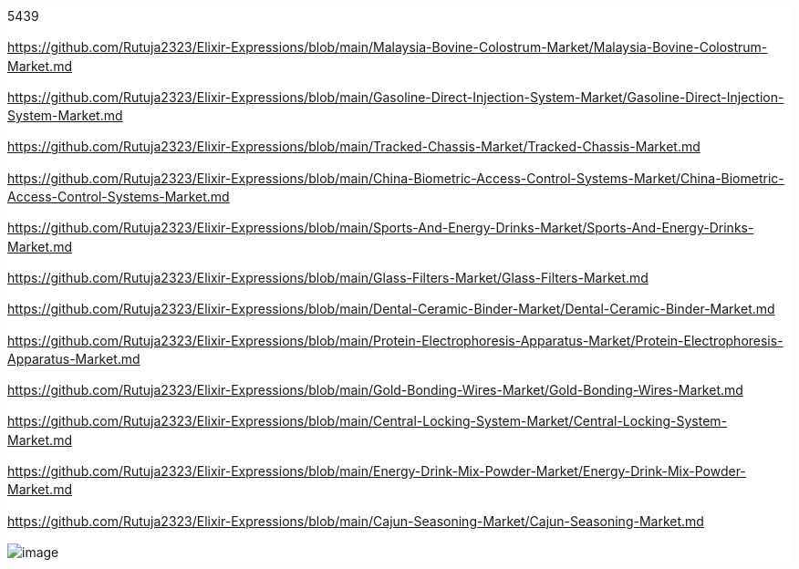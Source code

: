5439</p><p><a href="https://github.com/Rutuja2323/Elixir-Expressions/blob/main/Malaysia-Bovine-Colostrum-Market/Malaysia-Bovine-Colostrum-Market.md">https://github.com/Rutuja2323/Elixir-Expressions/blob/main/Malaysia-Bovine-Colostrum-Market/Malaysia-Bovine-Colostrum-Market.md</a></p><p><a href="https://github.com/Rutuja2323/Elixir-Expressions/blob/main/Gasoline-Direct-Injection-System-Market/Gasoline-Direct-Injection-System-Market.md">https://github.com/Rutuja2323/Elixir-Expressions/blob/main/Gasoline-Direct-Injection-System-Market/Gasoline-Direct-Injection-System-Market.md</a></p><p><a href="https://github.com/Rutuja2323/Elixir-Expressions/blob/main/Tracked-Chassis-Market/Tracked-Chassis-Market.md">https://github.com/Rutuja2323/Elixir-Expressions/blob/main/Tracked-Chassis-Market/Tracked-Chassis-Market.md</a></p><p><a href="https://github.com/Rutuja2323/Elixir-Expressions/blob/main/China-Biometric-Access-Control-Systems-Market/China-Biometric-Access-Control-Systems-Market.md">https://github.com/Rutuja2323/Elixir-Expressions/blob/main/China-Biometric-Access-Control-Systems-Market/China-Biometric-Access-Control-Systems-Market.md</a></p><p><a href="https://github.com/Rutuja2323/Elixir-Expressions/blob/main/Sports-And-Energy-Drinks-Market/Sports-And-Energy-Drinks-Market.md">https://github.com/Rutuja2323/Elixir-Expressions/blob/main/Sports-And-Energy-Drinks-Market/Sports-And-Energy-Drinks-Market.md</a></p><p><a href="https://github.com/Rutuja2323/Elixir-Expressions/blob/main/Glass-Filters-Market/Glass-Filters-Market.md">https://github.com/Rutuja2323/Elixir-Expressions/blob/main/Glass-Filters-Market/Glass-Filters-Market.md</a></p><p><a href="https://github.com/Rutuja2323/Elixir-Expressions/blob/main/Dental-Ceramic-Binder-Market/Dental-Ceramic-Binder-Market.md">https://github.com/Rutuja2323/Elixir-Expressions/blob/main/Dental-Ceramic-Binder-Market/Dental-Ceramic-Binder-Market.md</a></p><p><a href="https://github.com/Rutuja2323/Elixir-Expressions/blob/main/Protein-Electrophoresis-Apparatus-Market/Protein-Electrophoresis-Apparatus-Market.md">https://github.com/Rutuja2323/Elixir-Expressions/blob/main/Protein-Electrophoresis-Apparatus-Market/Protein-Electrophoresis-Apparatus-Market.md</a></p><p><a href="https://github.com/Rutuja2323/Elixir-Expressions/blob/main/Gold-Bonding-Wires-Market/Gold-Bonding-Wires-Market.md">https://github.com/Rutuja2323/Elixir-Expressions/blob/main/Gold-Bonding-Wires-Market/Gold-Bonding-Wires-Market.md</a></p><p><a href="https://github.com/Rutuja2323/Elixir-Expressions/blob/main/Central-Locking-System-Market/Central-Locking-System-Market.md">https://github.com/Rutuja2323/Elixir-Expressions/blob/main/Central-Locking-System-Market/Central-Locking-System-Market.md</a></p><p><a href="https://github.com/Rutuja2323/Elixir-Expressions/blob/main/Energy-Drink-Mix-Powder-Market/Energy-Drink-Mix-Powder-Market.md">https://github.com/Rutuja2323/Elixir-Expressions/blob/main/Energy-Drink-Mix-Powder-Market/Energy-Drink-Mix-Powder-Market.md</a></p><p><a href="https://github.com/Rutuja2323/Elixir-Expressions/blob/main/Cajun-Seasoning-Market/Cajun-Seasoning-Market.md">https://github.com/Rutuja2323/Elixir-Expressions/blob/main/Cajun-Seasoning-Market/Cajun-Seasoning-Market.md</a></p>
![image](https://github.com/user-attachments/assets/5fa8391f-447e-490d-bd3a-e025f0f32cd0)
